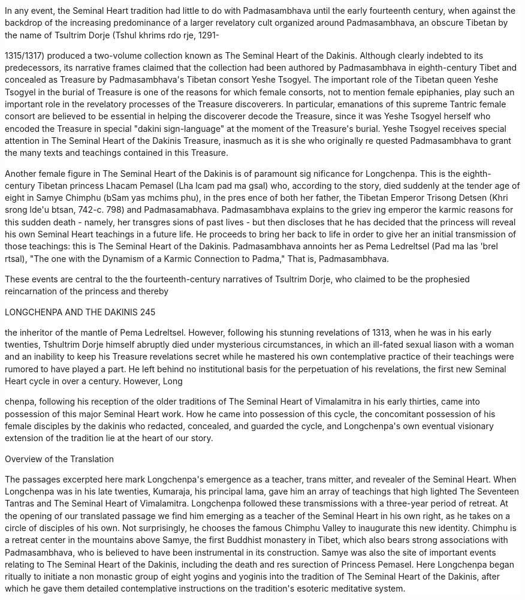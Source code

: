 In any event, the Seminal Heart tradition had little to do with Padmasambhava  until the early fourteenth century, when against the backdrop of the increasing  predominance of a larger revelatory cult organized around Padmasambhava, an  obscure Tibetan by the name of Tsultrim Dorje (Tshul khrims rdo rje, 1291- 

1315/1317) produced a two-volume collection known as The Seminal Heart of the  Dakinis. Although clearly indebted to its predecessors, its narrative frames claimed  that the collection had been authored by Padmasambhava in eighth-century Tibet  and concealed as Treasure by Padmasambhava's Tibetan consort Yeshe Tsogyel.  The important role of the Tibetan queen Yeshe Tsogyel in the burial of Treasure  is one of the reasons for which female consorts, not to mention female epiphanies,  play such an important role in the revelatory processes of the Treasure discoverers.  In particular, emanations of this supreme Tantric female consort are believed to  be essential in helping the discoverer decode the Treasure, since it was Yeshe  Tsogyel herself who encoded the Treasure in special "dakini sign-language" at the  moment of the Treasure's burial. Yeshe Tsogyel receives special attention in The  Seminal Heart of the Dakinis Treasure, inasmuch as it is she who originally re quested Padmasambhava to grant the many texts and teachings contained in this  Treasure.  

Another female figure in The Seminal Heart of the Dakinis is of paramount sig nificance for Longchenpa. This is the eighth-century Tibetan princess Lhacam  Pemasel (Lha lcam pad ma gsal) who, according to the story, died suddenly at  the tender age of eight in Samye Chimphu (bSam yas mchims phu), in the pres ence of both her father, the Tibetan Emperor Trisong Detsen (Khri srong lde'u  btsan, 742-c. 798) and Padmasamabhava. Padmasambhava explains to the griev ing emperor the karmic reasons for this sudden death - namely, her transgres sions of past lives - but then discloses that he has decided that the princess will  reveal his own Seminal Heart teachings in a future life. He proceeds to bring her  back to life in order to give her an initial transmission of those teachings: this is  The Seminal Heart of the Dakinis. Padmasambhava annoints her as Pema Ledreltsel  (Pad ma las 'brel rtsal), "The one with the Dynamism of a Karmic Connection to  Padma," That is, Padmasambhava.  

These events are central to the the fourteenth-century narratives of Tsultrim  Dorje, who claimed to be the prophesied reincarnation of the princess and thereby 

LONGCHENPA AND THE DAKlNIS 245  

the inheritor of the mantle of Pema Ledreltsel. However, following his stunning  revelations of 1313, when he was in his early twenties, Tshultrim Dorje himself  abruptly died under mysterious circumstances, in which an ill-fated sexual liason  with a woman and an inability to keep his Treasure revelations secret while he  mastered his own contemplative practice of their teachings were rumored to have  played a part. He left behind no institutional basis for the perpetuation of his  revelations, the first new Seminal Heart cycle in over a century. However, Long 

chenpa, following his reception of the older traditions of The Seminal Heart of  Vimalamitra in his early thirties, came into possession of this major Seminal Heart  work. How he came into possession of this cycle, the concomitant possession of  his female disciples by the dakinis who redacted, concealed, and guarded the  cycle, and Longchenpa's own eventual visionary extension of the tradition lie at  the heart of our story.  

Overview of the Translation  

The passages excerpted here mark Longchenpa's emergence as a teacher, trans mitter, and revealer of the Seminal Heart. When Longchenpa was in his late  twenties, Kumaraja, his principal lama, gave him an array of teachings that high lighted The Seventeen Tantras and The Seminal Heart of Vimalamitra. Longchenpa  followed these transmissions with a three-year period of retreat. At the opening  of our translated passage we find him emerging as a teacher of the Seminal Heart  in his own right, as he takes on a circle of disciples of his own. Not surprisingly,  he chooses the famous Chimphu Valley to inaugurate this new identity. Chimphu  is a retreat center in the mountains above Samye, the first Buddhist monastery in  Tibet, which also bears strong associations with Padmasambhava, who is believed  to have been instrumental in its construction. Samye was also the site of important  events relating to The Seminal Heart of the Dakinis, including the death and res surection of Princess Pemasel. Here Longchenpa began ritually to initiate a non monastic group of eight yogins and yoginis into the tradition of The Seminal Heart  of the Dakinis, after which he gave them detailed contemplative instructions on  the tradition's esoteric meditative system.  
